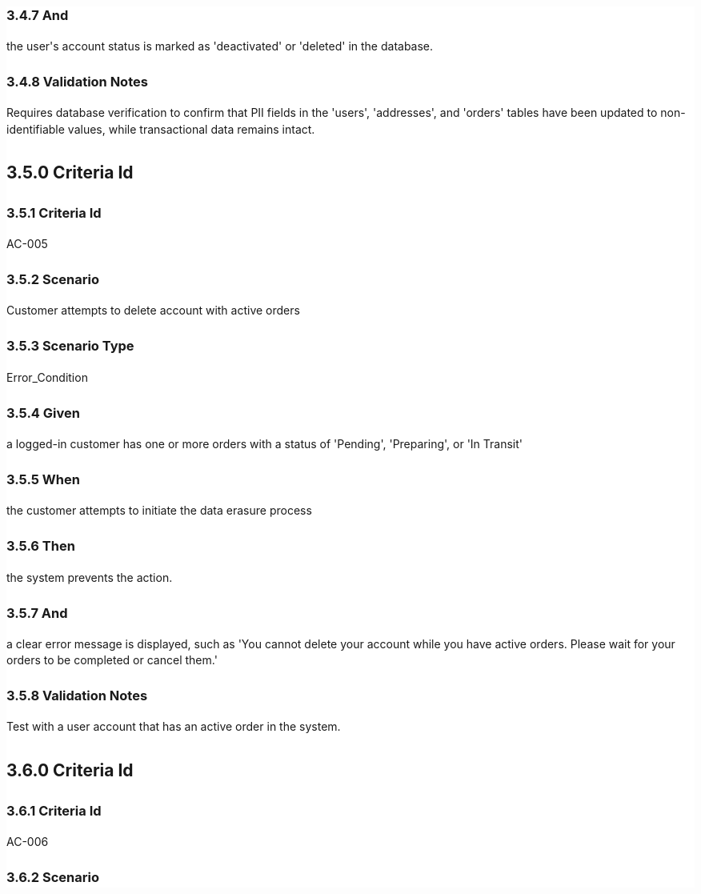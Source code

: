 ### 3.4.7 And

the user's account status is marked as 'deactivated' or 'deleted' in the database.

### 3.4.8 Validation Notes

Requires database verification to confirm that PII fields in the 'users', 'addresses', and 'orders' tables have been updated to non-identifiable values, while transactional data remains intact.

## 3.5.0 Criteria Id

### 3.5.1 Criteria Id

AC-005

### 3.5.2 Scenario

Customer attempts to delete account with active orders

### 3.5.3 Scenario Type

Error_Condition

### 3.5.4 Given

a logged-in customer has one or more orders with a status of 'Pending', 'Preparing', or 'In Transit'

### 3.5.5 When

the customer attempts to initiate the data erasure process

### 3.5.6 Then

the system prevents the action.

### 3.5.7 And

a clear error message is displayed, such as 'You cannot delete your account while you have active orders. Please wait for your orders to be completed or cancel them.'

### 3.5.8 Validation Notes

Test with a user account that has an active order in the system.

## 3.6.0 Criteria Id

### 3.6.1 Criteria Id

AC-006

### 3.6.2 Scenario

